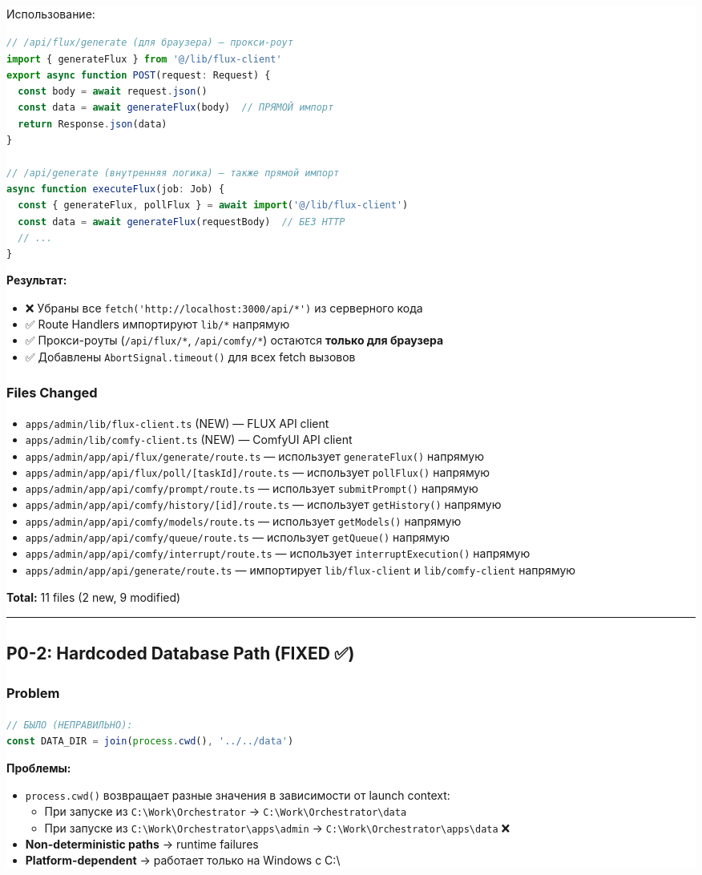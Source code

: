 Использование:

```typescript
// /api/flux/generate (для браузера) — прокси-роут
import { generateFlux } from '@/lib/flux-client'
export async function POST(request: Request) {
  const body = await request.json()
  const data = await generateFlux(body)  // ПРЯМОЙ импорт
  return Response.json(data)
}

// /api/generate (внутренняя логика) — также прямой импорт
async function executeFlux(job: Job) {
  const { generateFlux, pollFlux } = await import('@/lib/flux-client')
  const data = await generateFlux(requestBody)  // БЕЗ HTTP
  // ...
}
```

**Результат:**
- ❌ Убраны все `fetch('http://localhost:3000/api/*')` из серверного кода
- ✅ Route Handlers импортируют `lib/*` напрямую
- ✅ Прокси-роуты (`/api/flux/*`, `/api/comfy/*`) остаются **только для браузера**
- ✅ Добавлены `AbortSignal.timeout()` для всех fetch вызовов

### Files Changed

- `apps/admin/lib/flux-client.ts` (NEW) — FLUX API client
- `apps/admin/lib/comfy-client.ts` (NEW) — ComfyUI API client
- `apps/admin/app/api/flux/generate/route.ts` — использует `generateFlux()` напрямую
- `apps/admin/app/api/flux/poll/[taskId]/route.ts` — использует `pollFlux()` напрямую
- `apps/admin/app/api/comfy/prompt/route.ts` — использует `submitPrompt()` напрямую
- `apps/admin/app/api/comfy/history/[id]/route.ts` — использует `getHistory()` напрямую
- `apps/admin/app/api/comfy/models/route.ts` — использует `getModels()` напрямую
- `apps/admin/app/api/comfy/queue/route.ts` — использует `getQueue()` напрямую
- `apps/admin/app/api/comfy/interrupt/route.ts` — использует `interruptExecution()` напрямую
- `apps/admin/app/api/generate/route.ts` — импортирует `lib/flux-client` и `lib/comfy-client` напрямую

**Total:** 11 files (2 new, 9 modified)

---

## P0-2: Hardcoded Database Path (FIXED ✅)

### Problem

```typescript
// БЫЛО (НЕПРАВИЛЬНО):
const DATA_DIR = join(process.cwd(), '../../data')
```

**Проблемы:**
- `process.cwd()` возвращает разные значения в зависимости от launch context:
  - При запуске из `C:\Work\Orchestrator` → `C:\Work\Orchestrator\data`
  - При запуске из `C:\Work\Orchestrator\apps\admin` → `C:\Work\Orchestrator\apps\data` ❌
- **Non-deterministic paths** → runtime failures
- **Platform-dependent** → работает только на Windows с C:\
